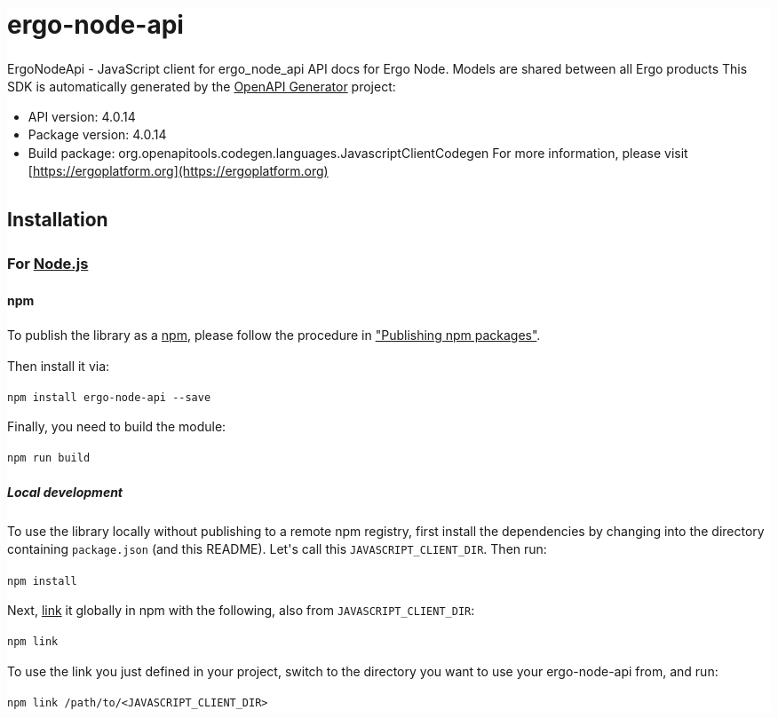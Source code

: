 # ergo-node-api

ErgoNodeApi - JavaScript client for ergo_node_api
API docs for Ergo Node. Models are shared between all Ergo products
This SDK is automatically generated by the [OpenAPI Generator](https://openapi-generator.tech) project:

- API version: 4.0.14
- Package version: 4.0.14
- Build package: org.openapitools.codegen.languages.JavascriptClientCodegen
For more information, please visit [https://ergoplatform.org](https://ergoplatform.org)

## Installation

### For [Node.js](https://nodejs.org/)

#### npm

To publish the library as a [npm](https://www.npmjs.com/), please follow the procedure in ["Publishing npm packages"](https://docs.npmjs.com/getting-started/publishing-npm-packages).

Then install it via:

```shell
npm install ergo-node-api --save
```

Finally, you need to build the module:

```shell
npm run build
```

##### Local development

To use the library locally without publishing to a remote npm registry, first install the dependencies by changing into the directory containing `package.json` (and this README). Let's call this `JAVASCRIPT_CLIENT_DIR`. Then run:

```shell
npm install
```

Next, [link](https://docs.npmjs.com/cli/link) it globally in npm with the following, also from `JAVASCRIPT_CLIENT_DIR`:

```shell
npm link
```

To use the link you just defined in your project, switch to the directory you want to use your ergo-node-api from, and run:

```shell
npm link /path/to/<JAVASCRIPT_CLIENT_DIR>
```
